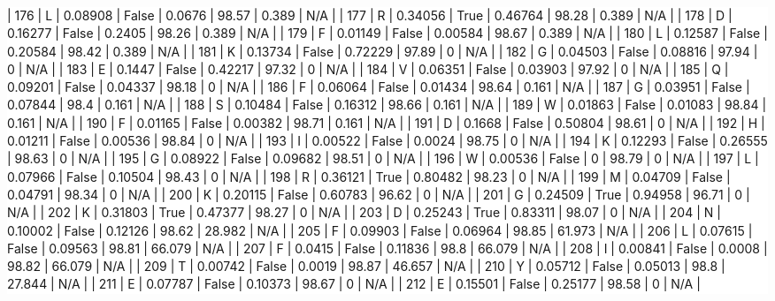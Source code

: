 |   176 | L    |         0.08908 | False     |                          0.0676  |                 98.57 |         0.389 | N/A            |
|   177 | R    |         0.34056 | True      |                          0.46764 |                 98.28 |         0.389 | N/A            |
|   178 | D    |         0.16277 | False     |                          0.2405  |                 98.26 |         0.389 | N/A            |
|   179 | F    |         0.01149 | False     |                          0.00584 |                 98.67 |         0.389 | N/A            |
|   180 | L    |         0.12587 | False     |                          0.20584 |                 98.42 |         0.389 | N/A            |
|   181 | K    |         0.13734 | False     |                          0.72229 |                 97.89 |         0     | N/A            |
|   182 | G    |         0.04503 | False     |                          0.08816 |                 97.94 |         0     | N/A            |
|   183 | E    |         0.1447  | False     |                          0.42217 |                 97.32 |         0     | N/A            |
|   184 | V    |         0.06351 | False     |                          0.03903 |                 97.92 |         0     | N/A            |
|   185 | Q    |         0.09201 | False     |                          0.04337 |                 98.18 |         0     | N/A            |
|   186 | F    |         0.06064 | False     |                          0.01434 |                 98.64 |         0.161 | N/A            |
|   187 | G    |         0.03951 | False     |                          0.07844 |                 98.4  |         0.161 | N/A            |
|   188 | S    |         0.10484 | False     |                          0.16312 |                 98.66 |         0.161 | N/A            |
|   189 | W    |         0.01863 | False     |                          0.01083 |                 98.84 |         0.161 | N/A            |
|   190 | F    |         0.01165 | False     |                          0.00382 |                 98.71 |         0.161 | N/A            |
|   191 | D    |         0.1668  | False     |                          0.50804 |                 98.61 |         0     | N/A            |
|   192 | H    |         0.01211 | False     |                          0.00536 |                 98.84 |         0     | N/A            |
|   193 | I    |         0.00522 | False     |                          0.0024  |                 98.75 |         0     | N/A            |
|   194 | K    |         0.12293 | False     |                          0.26555 |                 98.63 |         0     | N/A            |
|   195 | G    |         0.08922 | False     |                          0.09682 |                 98.51 |         0     | N/A            |
|   196 | W    |         0.00536 | False     |                          0       |                 98.79 |         0     | N/A            |
|   197 | L    |         0.07966 | False     |                          0.10504 |                 98.43 |         0     | N/A            |
|   198 | R    |         0.36121 | True      |                          0.80482 |                 98.23 |         0     | N/A            |
|   199 | M    |         0.04709 | False     |                          0.04791 |                 98.34 |         0     | N/A            |
|   200 | K    |         0.20115 | False     |                          0.60783 |                 96.62 |         0     | N/A            |
|   201 | G    |         0.24509 | True      |                          0.94958 |                 96.71 |         0     | N/A            |
|   202 | K    |         0.31803 | True      |                          0.47377 |                 98.27 |         0     | N/A            |
|   203 | D    |         0.25243 | True      |                          0.83311 |                 98.07 |         0     | N/A            |
|   204 | N    |         0.10002 | False     |                          0.12126 |                 98.62 |        28.982 | N/A            |
|   205 | F    |         0.09903 | False     |                          0.06964 |                 98.85 |        61.973 | N/A            |
|   206 | L    |         0.07615 | False     |                          0.09563 |                 98.81 |        66.079 | N/A            |
|   207 | F    |         0.0415  | False     |                          0.11836 |                 98.8  |        66.079 | N/A            |
|   208 | I    |         0.00841 | False     |                          0.0008  |                 98.82 |        66.079 | N/A            |
|   209 | T    |         0.00742 | False     |                          0.0019  |                 98.87 |        46.657 | N/A            |
|   210 | Y    |         0.05712 | False     |                          0.05013 |                 98.8  |        27.844 | N/A            |
|   211 | E    |         0.07787 | False     |                          0.10373 |                 98.67 |         0     | N/A            |
|   212 | E    |         0.15501 | False     |                          0.25177 |                 98.58 |         0     | N/A            |